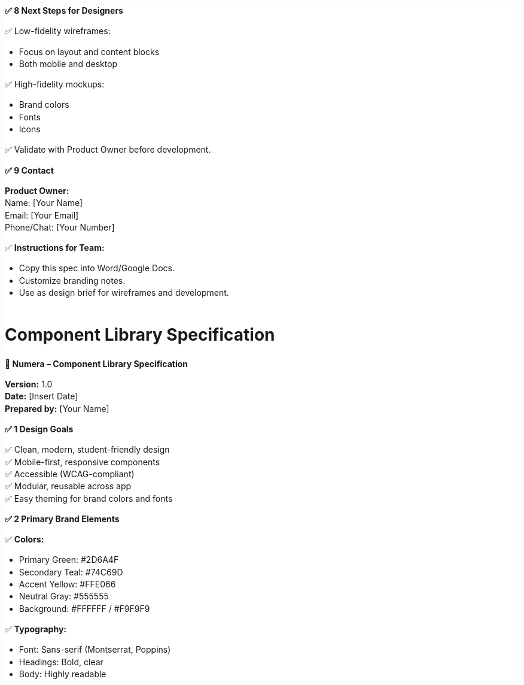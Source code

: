 **✅ 8️ Next Steps for Designers**

✅ Low-fidelity wireframes:

- Focus on layout and content blocks
- Both mobile and desktop

✅ High-fidelity mockups:

- Brand colors
- Fonts
- Icons

✅ Validate with Product Owner before development.

**✅ 9️ Contact**

**Product Owner:**  
Name: \[Your Name\]  
Email: \[Your Email\]  
Phone/Chat: \[Your Number\]

✅ **Instructions for Team:**

- Copy this spec into Word/Google Docs.
- Customize branding notes.
- Use as design brief for wireframes and development.

# Component Library Specification

**📘 Numera – Component Library Specification**

**Version:** 1.0  
**Date:** \[Insert Date\]  
**Prepared by:** \[Your Name\]

**✅ 1️ Design Goals**

✅ Clean, modern, student-friendly design  
✅ Mobile-first, responsive components  
✅ Accessible (WCAG-compliant)  
✅ Modular, reusable across app  
✅ Easy theming for brand colors and fonts

**✅ 2️ Primary Brand Elements**

✅ **Colors:**

- Primary Green: #2D6A4F
- Secondary Teal: #74C69D
- Accent Yellow: #FFE066
- Neutral Gray: #555555
- Background: #FFFFFF / #F9F9F9

✅ **Typography:**

- Font: Sans-serif (Montserrat, Poppins)
- Headings: Bold, clear
- Body: Highly readable
